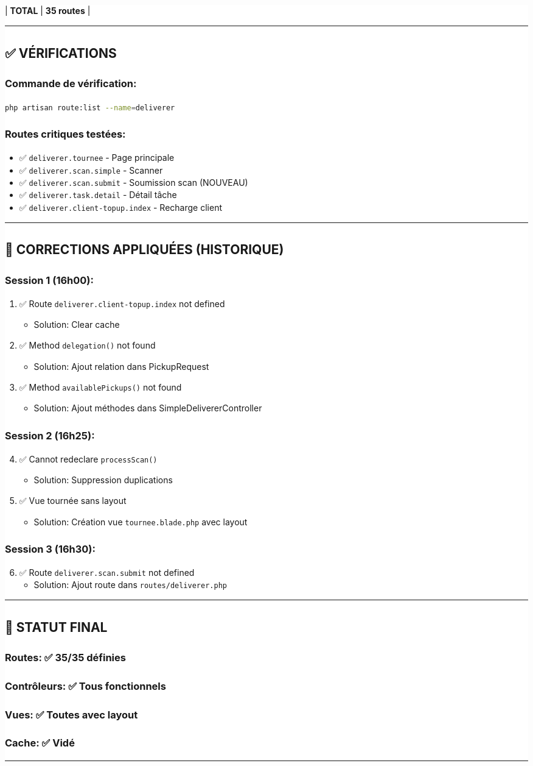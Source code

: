 | **TOTAL** | **35 routes** |

---

## ✅ VÉRIFICATIONS

### **Commande de vérification:**
```bash
php artisan route:list --name=deliverer
```

### **Routes critiques testées:**
- ✅ `deliverer.tournee` - Page principale
- ✅ `deliverer.scan.simple` - Scanner
- ✅ `deliverer.scan.submit` - Soumission scan (NOUVEAU)
- ✅ `deliverer.task.detail` - Détail tâche
- ✅ `deliverer.client-topup.index` - Recharge client

---

## 🔧 CORRECTIONS APPLIQUÉES (HISTORIQUE)

### **Session 1 (16h00):**
1. ✅ Route `deliverer.client-topup.index` not defined
   - Solution: Clear cache

2. ✅ Method `delegation()` not found
   - Solution: Ajout relation dans PickupRequest

3. ✅ Method `availablePickups()` not found
   - Solution: Ajout méthodes dans SimpleDelivererController

### **Session 2 (16h25):**
4. ✅ Cannot redeclare `processScan()`
   - Solution: Suppression duplications

5. ✅ Vue tournée sans layout
   - Solution: Création vue `tournee.blade.php` avec layout

### **Session 3 (16h30):**
6. ✅ Route `deliverer.scan.submit` not defined
   - Solution: Ajout route dans `routes/deliverer.php`

---

## 🎉 STATUT FINAL

### **Routes:** ✅ 35/35 définies
### **Contrôleurs:** ✅ Tous fonctionnels
### **Vues:** ✅ Toutes avec layout
### **Cache:** ✅ Vidé

---